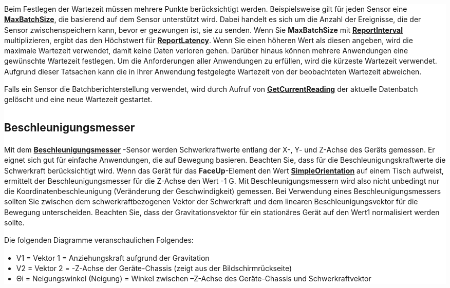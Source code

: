 Beim Festlegen der Wartezeit müssen mehrere Punkte berücksichtigt werden. Beispielsweise gilt für jeden Sensor eine [**MaxBatchSize**](https://msdn.microsoft.com/library/windows/apps/windows.devices.sensors.accelerometer.maxbatchsize.aspx), die basierend auf dem Sensor unterstützt wird. Dabei handelt es sich um die Anzahl der Ereignisse, die der Sensor zwischenspeichern kann, bevor er gezwungen ist, sie zu senden. Wenn Sie **MaxBatchSize** mit [**ReportInterval**](https://msdn.microsoft.com/library/windows/apps/windows.devices.sensors.accelerometer.reportinterval) multiplizieren, ergibt das den Höchstwert für [**ReportLatency**](https://msdn.microsoft.com/library/windows/apps/windows.devices.sensors.accelerometer.reportlatency). Wenn Sie einen höheren Wert als diesen angeben, wird die maximale Wartezeit verwendet, damit keine Daten verloren gehen. Darüber hinaus können mehrere Anwendungen eine gewünschte Wartezeit festlegen. Um die Anforderungen aller Anwendungen zu erfüllen, wird die kürzeste Wartezeit verwendet. Aufgrund dieser Tatsachen kann die in Ihrer Anwendung festgelegte Wartezeit von der beobachteten Wartezeit abweichen.

Falls ein Sensor die Batchberichterstellung verwendet, wird durch Aufruf von [**GetCurrentReading**](https://msdn.microsoft.com/library/windows/apps/windows.devices.sensors.accelerometer.getcurrentreading) der aktuelle Datenbatch gelöscht und eine neue Wartezeit gestartet.

## <a name="accelerometer"></a>Beschleunigungsmesser

Mit dem [**Beschleunigungsmesser**](https://msdn.microsoft.com/library/windows/apps/BR225687) -Sensor werden Schwerkraftwerte entlang der X-, Y- und Z-Achse des Geräts gemessen. Er eignet sich gut für einfache Anwendungen, die auf Bewegung basieren. Beachten Sie, dass für die Beschleunigungskraftwerte die Schwerkraft berücksichtigt wird. Wenn das Gerät für das **FaceUp**-Element den Wert [**SimpleOrientation**](https://msdn.microsoft.com/library/windows/apps/BR206399) auf einem Tisch aufweist, ermittelt der Beschleunigungsmesser für die Z-Achse den Wert -1 G. Mit Beschleunigungsmessern wird also nicht unbedingt nur die Koordinatenbeschleunigung (Veränderung der Geschwindigkeit) gemessen. Bei Verwendung eines Beschleunigungsmessers sollten Sie zwischen dem schwerkraftbezogenen Vektor der Schwerkraft und dem linearen Beschleunigungsvektor für die Bewegung unterscheiden. Beachten Sie, dass der Gravitationsvektor für ein stationäres Gerät auf den Wert1 normalisiert werden sollte.

Die folgenden Diagramme veranschaulichen Folgendes:

-   V1 = Vektor 1 = Anziehungskraft aufgrund der Gravitation
-   V2 = Vektor 2 = -Z-Achse der Geräte-Chassis (zeigt aus der Bildschirmrückseite)
-   Θi = Neigungswinkel (Neigung) = Winkel zwischen –Z-Achse des Geräte-Chassis und Schwerkraftvektor
